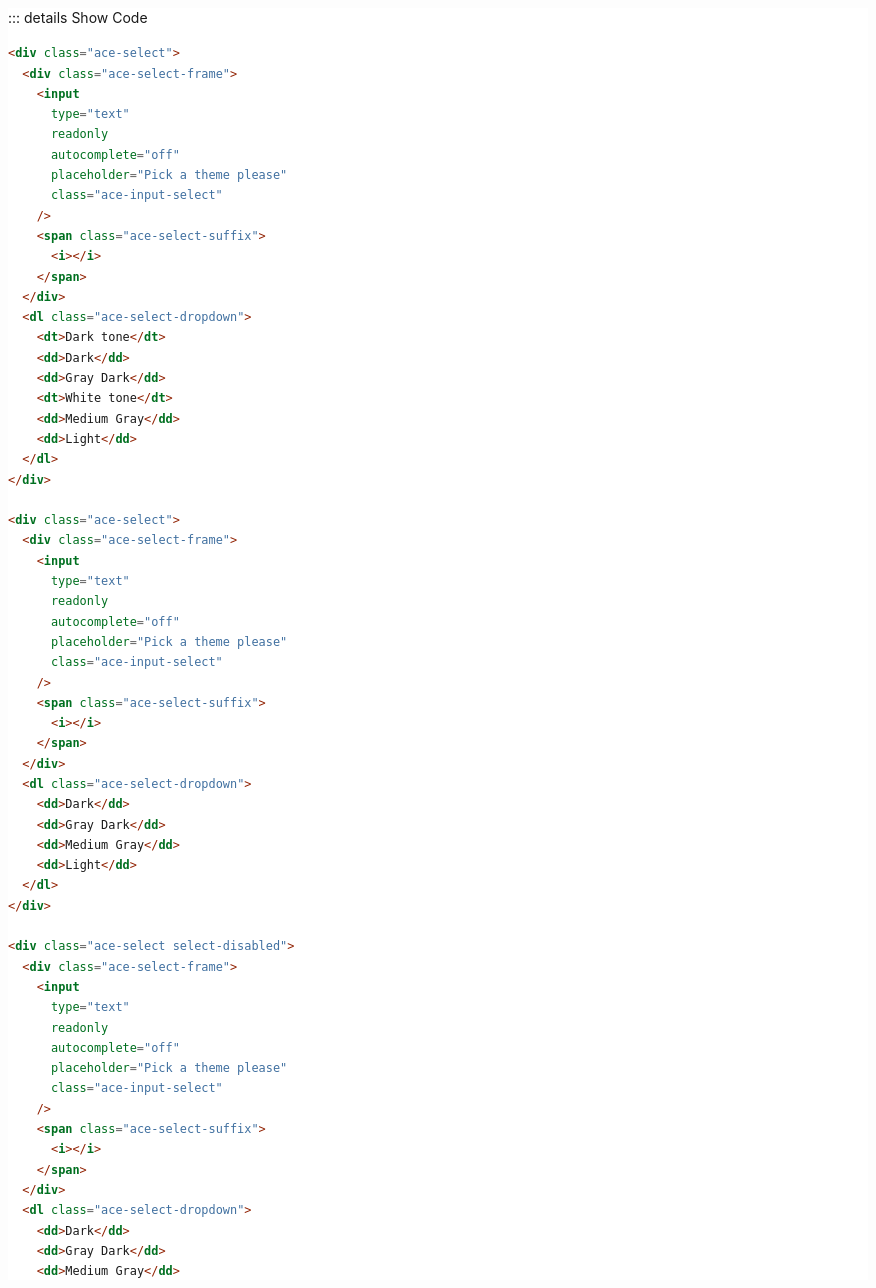 ::: details Show Code

```html
<div class="ace-select">
  <div class="ace-select-frame">
    <input
      type="text"
      readonly
      autocomplete="off"
      placeholder="Pick a theme please"
      class="ace-input-select"
    />
    <span class="ace-select-suffix">
      <i></i>
    </span>
  </div>
  <dl class="ace-select-dropdown">
    <dt>Dark tone</dt>
    <dd>Dark</dd>
    <dd>Gray Dark</dd>
    <dt>White tone</dt>
    <dd>Medium Gray</dd>
    <dd>Light</dd>
  </dl>
</div>

<div class="ace-select">
  <div class="ace-select-frame">
    <input
      type="text"
      readonly
      autocomplete="off"
      placeholder="Pick a theme please"
      class="ace-input-select"
    />
    <span class="ace-select-suffix">
      <i></i>
    </span>
  </div>
  <dl class="ace-select-dropdown">
    <dd>Dark</dd>
    <dd>Gray Dark</dd>
    <dd>Medium Gray</dd>
    <dd>Light</dd>
  </dl>
</div>

<div class="ace-select select-disabled">
  <div class="ace-select-frame">
    <input
      type="text"
      readonly
      autocomplete="off"
      placeholder="Pick a theme please"
      class="ace-input-select"
    />
    <span class="ace-select-suffix">
      <i></i>
    </span>
  </div>
  <dl class="ace-select-dropdown">
    <dd>Dark</dd>
    <dd>Gray Dark</dd>
    <dd>Medium Gray</dd>
```